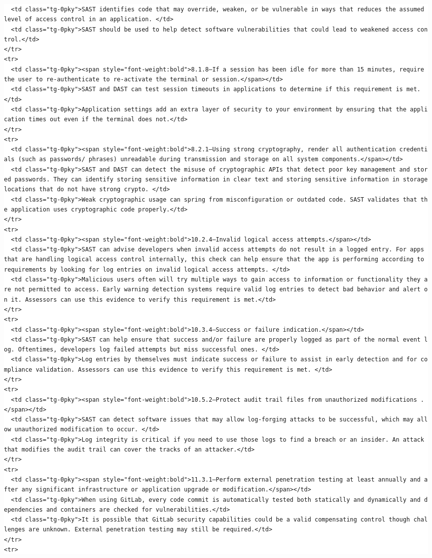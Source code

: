       <td class="tg-0pky">SAST identifies code that may override, weaken, or be vulnerable in ways that reduces the assumed level of access control in an application. </td>
      <td class="tg-0pky">SAST should be used to help detect software vulnerabilities that could lead to weakened access control.</td>
    </tr>
    <tr>
      <td class="tg-0pky"><span style="font-weight:bold">8.1.8—If a session has been idle for more than 15 minutes, require the user to re-authenticate to re-activate the terminal or session.</span></td>
      <td class="tg-0pky">SAST and DAST can test session timeouts in applications to determine if this requirement is met. </td>
      <td class="tg-0pky">Application settings add an extra layer of security to your environment by ensuring that the application times out even if the terminal does not.</td>
    </tr>
    <tr>
      <td class="tg-0pky"><span style="font-weight:bold">8.2.1—Using strong cryptography, render all authentication credentials (such as passwords/ phrases) unreadable during transmission and storage on all system components.</span></td>
      <td class="tg-0pky">SAST and DAST can detect the misuse of cryptographic APIs that detect poor key management and stored passwords. They can identify storing sensitive information in clear text and storing sensitive information in storage locations that do not have strong crypto. </td>
      <td class="tg-0pky">Weak cryptographic usage can spring from misconfiguration or outdated code. SAST validates that the application uses cryptographic code properly.</td>
    </tr>
    <tr>
      <td class="tg-0pky"><span style="font-weight:bold">10.2.4—Invalid logical access attempts.</span></td>
      <td class="tg-0pky">SAST can advise developers when invalid access attempts do not result in a logged entry. For apps that are handling logical access control internally, this check can help ensure that the app is performing according to requirements by looking for log entries on invalid logical access attempts. </td>
      <td class="tg-0pky">Malicious users often will try multiple ways to gain access to information or functionality they are not permitted to access. Early warning detection systems require valid log entries to detect bad behavior and alert on it. Assessors can use this evidence to verify this requirement is met.</td>
    </tr>
    <tr>
      <td class="tg-0pky"><span style="font-weight:bold">10.3.4—Success or failure indication.</span></td>
      <td class="tg-0pky">SAST can help ensure that success and/or failure are properly logged as part of the normal event log. Oftentimes, developers log failed attempts but miss successful ones. </td>
      <td class="tg-0pky">Log entries by themselves must indicate success or failure to assist in early detection and for compliance validation. Assessors can use this evidence to verify this requirement is met. </td>
    </tr>
    <tr>
      <td class="tg-0pky"><span style="font-weight:bold">10.5.2—Protect audit trail files from unauthorized modifications .</span></td>
      <td class="tg-0pky">SAST can detect software issues that may allow log-forging attacks to be successful, which may allow unauthorized modification to occur. </td>
      <td class="tg-0pky">Log integrity is critical if you need to use those logs to find a breach or an insider. An attack that modifies the audit trail can cover the tracks of an attacker.</td>
    </tr>
    <tr>
      <td class="tg-0pky"><span style="font-weight:bold">11.3.1—Perform external penetration testing at least annually and after any significant infrastructure or application upgrade or modification.</span></td>
      <td class="tg-0pky">When using GitLab, every code commit is automatically tested both statically and dynamically and dependencies and containers are checked for vulnerabilities.</td>
      <td class="tg-0pky">It is possible that GitLab security capabilities could be a valid compensating control though challenges are unknown. External penetration testing may still be required.</td>
    </tr>
    <tr>